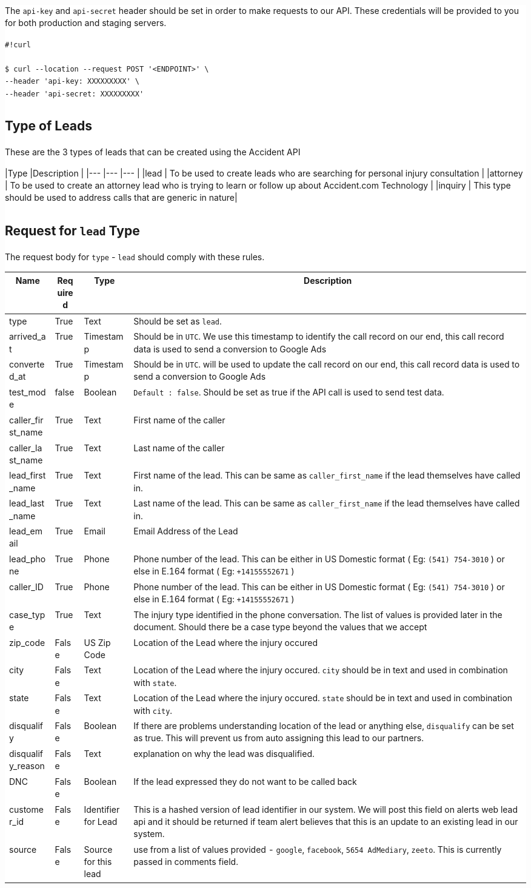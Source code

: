 The `api-key` and `api-secret` header should be set in order to make requests to our API.
These credentials will be provided to you for both production and staging servers.


```
#!curl

$ curl --location --request POST '<ENDPOINT>' \
--header 'api-key: XXXXXXXXX' \
--header 'api-secret: XXXXXXXXX'
```
## Type of Leads

These are the 3 types of leads that can be created using the Accident API


|Type   	|Description   	|
|---	|---	|---	|
|lead	| To be used to create leads who are searching for personal injury consultation	|
|attorney	| To be used to create an attorney lead who is trying to learn or follow up about Accident.com Technology	|
|inquiry	| This type should be used to address calls that are generic in nature|


## Request for `lead` Type

The request body for `type` - `lead` should comply with these rules.

|Name   	|Required   	|Type   	|Description   	|
|---	|---	|---	|---	|
| type   	| True  	| Text 	| Should be set as `lead`.  	|
| arrived_at   	| True  	| Timestamp 	| Should be in `UTC`. We use this timestamp to identify the call record on our end, this call record data is used to send a conversion to Google Ads  	|
| converted_at  	| True  |  Timestamp 	| Should be in `UTC`. will be used to update the call record on our end, this call record data is used to send a conversion to Google Ads    	|
| test_mode  	|   false	|  Boolean	|  `Default : false`. Should be set as true if the API call is used to send test data. 	|
| caller_first_name  	|  True 	| Text  	| First name of the caller
| caller_last_name  	|  True 	| Text  	| Last name of the caller
| lead_first_name  	|  True 	| Text  	| First name of the lead. This can be same as `caller_first_name` if the lead themselves have called in.
| lead_last_name  	|  True 	| Text  	| Last name of the lead. This can be same as `caller_first_name` if the lead themselves have called in.
| lead_email  	| True  	| Email   	| Email Address of the Lead
| lead_phone  	| True  	| Phone  	| Phone number of the lead. This can be either in US Domestic format ( Eg: `(541) 754-3010` ) or else in E.164 format ( Eg: `+14155552671` )
| caller_ID  	| True  	| Phone  	| Phone number of the lead. This can be either in US Domestic format ( Eg: `(541) 754-3010` ) or else in E.164 format ( Eg: `+14155552671` )
| case_type  	| True  	| Text  	| The injury type identified in the phone conversation. The list of values is provided later in the document. Should there be a case type beyond the values that we accept
| zip_code  	| False  	|  US Zip Code	| Location of the Lead where the injury occured
| city  	| False  	|  Text	| Location of the Lead where the injury occured. `city` should be in text and used in combination with `state`. 
| state  	| False  	|  Text	| Location of the Lead where the injury occured. `state` should be in text and used in combination with `city`. 
| disqualify  	| False  	|  Boolean	| If there are problems understanding location of the lead or anything else, `disqualify` can be set as true. This will prevent us from auto assigning this lead to our partners. 
| disqualify_reason  	| False  	|  Text	| explanation on why the lead was disqualified. 
| DNC  	| False  	|  Boolean	| If the lead expressed they do not want to be called back
| customer_id  	| False  	|  Identifier for Lead	| This is a hashed version of lead identifier in our system. We will post this field on alerts web lead api and it should be returned if team alert believes that this is an update to an existing lead in our system.
| source  	| False  	|  Source for this lead	| use from a list of values provided - `google`, `facebook`, `5654 AdMediary`, `zeeto`. This is currently passed in  comments field.
